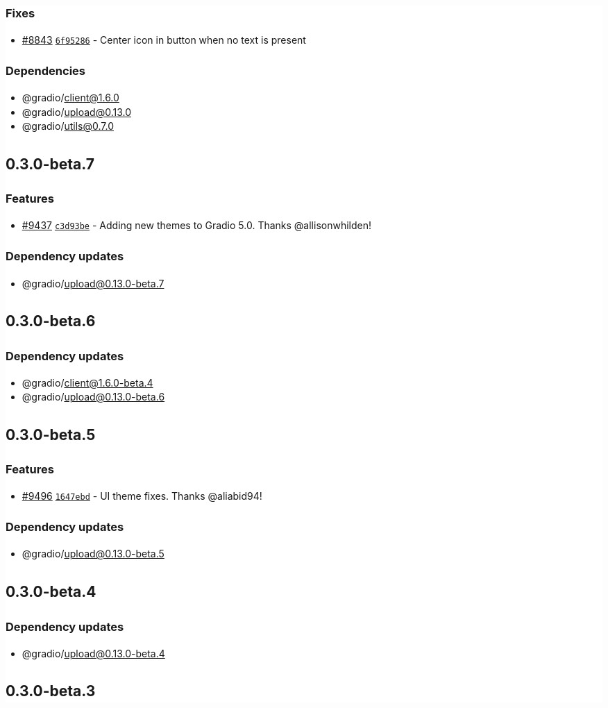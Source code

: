 ### Fixes


- [#8843](https://github.com/gradio-app/gradio/pull/8843) [`6f95286`](https://github.com/gradio-app/gradio/commit/6f95286337459efbccb95c9cfac63355669df9ee) - Center icon in button when no text is present

### Dependencies

- @gradio/client@1.6.0
- @gradio/upload@0.13.0
- @gradio/utils@0.7.0

## 0.3.0-beta.7

### Features

- [#9437](https://github.com/gradio-app/gradio/pull/9437) [`c3d93be`](https://github.com/gradio-app/gradio/commit/c3d93bef94b9401747a363f7bad88a1d347d535b) - Adding new themes to Gradio 5.0.  Thanks @allisonwhilden!

### Dependency updates

- @gradio/upload@0.13.0-beta.7

## 0.3.0-beta.6

### Dependency updates

- @gradio/client@1.6.0-beta.4
- @gradio/upload@0.13.0-beta.6

## 0.3.0-beta.5

### Features

- [#9496](https://github.com/gradio-app/gradio/pull/9496) [`1647ebd`](https://github.com/gradio-app/gradio/commit/1647ebddc3e2ed6fc143a62629409e32afcc5801) - UI theme fixes.  Thanks @aliabid94!

### Dependency updates

- @gradio/upload@0.13.0-beta.5

## 0.3.0-beta.4

### Dependency updates

- @gradio/upload@0.13.0-beta.4

## 0.3.0-beta.3
